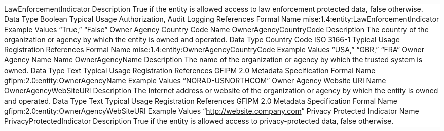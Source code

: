 </td><td>LawEnforcementIndicator
</td></tr><tr><td>Description
</td><td>True if the entity is allowed access to law enforcement protected data, false otherwise.
</td></tr><tr><td>Data Type
</td><td>Boolean
</td></tr><tr><td>Typical Usage
</td><td>Authorization, Audit Logging
</td></tr><tr><td>References
</td><td></td>
</tr><tr><td>Formal Name
</td><td>mise:1.4:entity:LawEnforcementIndicator
</td></tr><tr><td>Example Values
</td><td>“True,” “False”
</td></tr><tr><th colspan="2">Owner Agency Country Code
</th></tr><tr><td>Name
</td><td>OwnerAgencyCountryCode
</td></tr><tr><td>Description
</td><td>The country of the organization or agency by which the entity is owned and operated.
</td></tr><tr><td>Data Type
</td><td>Country Code ISO 3166-1
</td></tr><tr><td>Typical Usage
</td><td>Registration
</td></tr><tr><td>References
</td><td></td>
</tr><tr><td>Formal Name
</td><td>mise:1.4:entity:OwnerAgencyCountryCode
</td></tr><tr><td>Example Values
</td><td>”USA,” “GBR,” “FRA”
</td></tr><tr><th colspan="2">Owner Agency Name
</th></tr><tr><td>Name
</td><td>OwnerAgencyName
</td></tr><tr><td>Description
</td><td>The name of the organization or agency by which the trusted system is owned.
</td></tr><tr><td>Data Type
</td><td>Text
</td></tr><tr><td>Typical Usage
</td><td>Registration
</td></tr><tr><td>References
</td><td>GFIPM 2.0 Metadata Specification
</td></tr><tr><td>Formal Name
</td><td>gfipm:2.0:entity:OwnerAgencyName
</td></tr><tr><td>Example Values
</td><td>”NORAD-USNORTHCOM”
</td></tr><tr><th colspan="2">Owner Agency Website URI
</th></tr><tr><td>Name
</td><td>OwnerAgencyWebSiteURI
</td></tr><tr><td>Description
</td><td>The Internet address or website of the organization or agency by which the entity is owned and operated.
</td></tr><tr><td>Data Type
</td><td>Text
</td></tr><tr><td>Typical Usage
</td><td>Registration
</td></tr><tr><td>References
</td><td>GFIPM 2.0 Metadata Specification
</td></tr><tr><td>Formal Name
</td><td>gfipm:2.0:entity:OwnerAgencyWebSiteURI
</td></tr><tr><td>Example Values
</td><td>“<a href="http://website.company.com">http://website.company.com</a>”
</td></tr><tr><th colspan="2">Privacy Protected Indicator
</th></tr><tr><td>Name
</td><td>PrivacyProtectedIndicator
</td></tr><tr><td>Description
</td><td>True if the entity is allowed access to privacy-protected data, false otherwise.